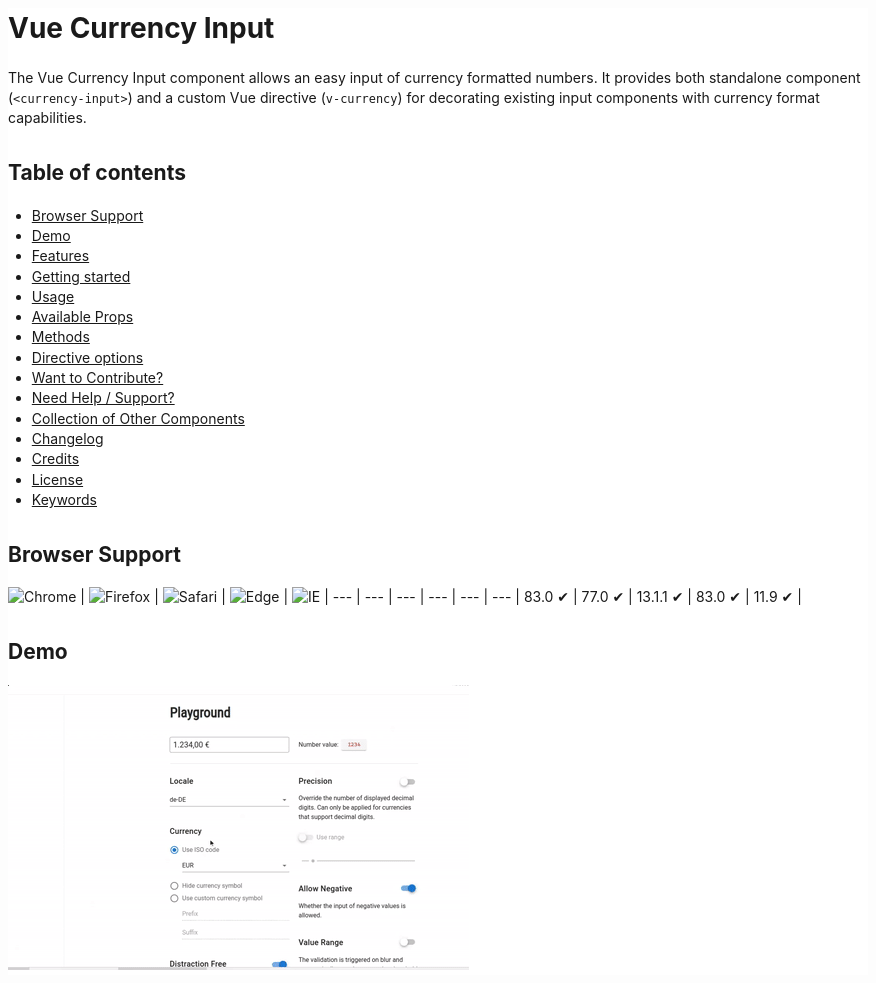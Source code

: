 # Vue Currency Input

The Vue Currency Input component allows an easy input of currency formatted numbers. It provides both standalone component (`<currency-input>`) and a custom Vue directive (`v-currency`) for decorating existing input components with currency format capabilities.

## Table of contents

- [Browser Support](#browser-support)
- [Demo](#demo)
- [Features](#features)
- [Getting started](#getting-started)
- [Usage](#usage)
- [Available Props](#available-props)
- [Methods](#methods)
- [Directive options](#directive-options)
- [Want to Contribute?](#want-to-contribute)
- [Need Help / Support?](#need-help)
- [Collection of Other Components](#collection-of-components)
- [Changelog](#changelog)
- [Credits](#credits)
- [License](#license)
- [Keywords](#Keywords)

## Browser Support

![Chrome](https://raw.github.com/alrra/browser-logos/master/src/chrome/chrome_48x48.png) | ![Firefox](https://raw.github.com/alrra/browser-logos/master/src/firefox/firefox_48x48.png) | ![Safari](https://raw.github.com/alrra/browser-logos/master/src/safari/safari_48x48.png) | ![Edge](https://raw.github.com/alrra/browser-logos/master/src/edge/edge_48x48.png) | ![IE](https://raw.github.com/alrra/browser-logos/master/src/archive/internet-explorer_9-11/internet-explorer_9-11_48x48.png) |
--- | --- | --- | --- | --- | --- |
83.0 ✔ | 77.0  ✔ | 13.1.1 ✔ | 83.0 ✔ | 11.9 ✔ |

## Demo

[![](currency-input.gif)](https://github.com/weblineindia/Vue-Currency-Input/currency-input.gif)
